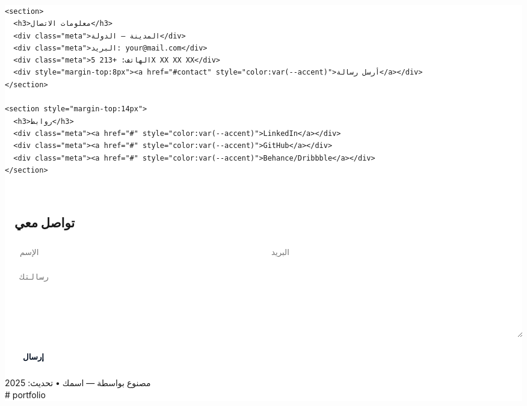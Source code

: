     <section>
      <h3>معلومات الاتصال</h3>
      <div class="meta">المدينة — الدولة</div>
      <div class="meta">البريد: your@mail.com</div>
      <div class="meta">الهاتف: +213 5X XX XX XX</div>
      <div style="margin-top:8px"><a href="#contact" style="color:var(--accent)">أرسل رسالة</a></div>
    </section>

    <section style="margin-top:14px">
      <h3>روابط</h3>
      <div class="meta"><a href="#" style="color:var(--accent)">LinkedIn</a></div>
      <div class="meta"><a href="#" style="color:var(--accent)">GitHub</a></div>
      <div class="meta"><a href="#" style="color:var(--accent)">Behance/Dribbble</a></div>
    </section>
  </aside>
</div>

<section id="contact" style="margin-top:18px;background:rgba(255,255,255,0.02);padding:16px;border-radius:12px">
  <h2>تواصل معي</h2>
  <form action="https://formspree.io/f/your-id" method="POST">
    <div style="display:flex;gap:8px;flex-wrap:wrap">
      <input name="name" placeholder="الإسم" style="flex:1;padding:8px;border-radius:8px;border:1px solid rgba(255,255,255,0.04);background:transparent;color:inherit">
      <input name="email" placeholder="البريد" style="flex:1;padding:8px;border-radius:8px;border:1px solid rgba(255,255,255,0.04);background:transparent;color:inherit">
    </div>
    <textarea name="message" placeholder="رسالتك" style="width:100%;margin-top:8px;padding:8px;border-radius:8px;border:1px solid rgba(255,255,255,0.04);background:transparent;color:inherit;height:100px"></textarea>
    <div style="margin-top:8px"><button type="submit" style="padding:10px 14px;border-radius:8px;border:none;background:var(--accent);color:#041022;font-weight:700">إرسال</button></div>
  </form>
</section>

<footer>مصنوع بواسطة — اسمك • تحديث: 2025</footer>

  </div>
</body>
</html># portfolio
